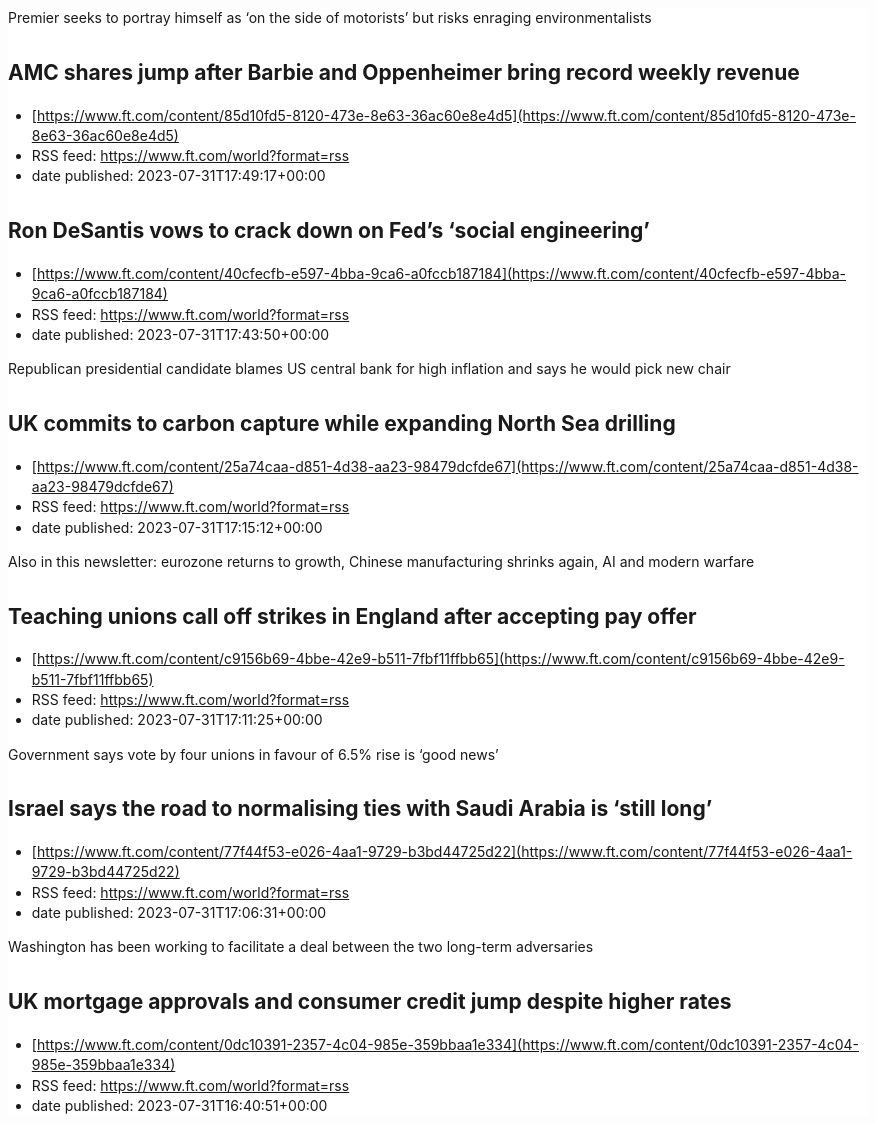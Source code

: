 Premier seeks to portray himself as ‘on the side of motorists’ but risks enraging environmentalists

## AMC shares jump after Barbie and Oppenheimer bring record weekly revenue
 - [https://www.ft.com/content/85d10fd5-8120-473e-8e63-36ac60e8e4d5](https://www.ft.com/content/85d10fd5-8120-473e-8e63-36ac60e8e4d5)
 - RSS feed: https://www.ft.com/world?format=rss
 - date published: 2023-07-31T17:49:17+00:00



## Ron DeSantis vows to crack down on Fed’s ‘social engineering’
 - [https://www.ft.com/content/40cfecfb-e597-4bba-9ca6-a0fccb187184](https://www.ft.com/content/40cfecfb-e597-4bba-9ca6-a0fccb187184)
 - RSS feed: https://www.ft.com/world?format=rss
 - date published: 2023-07-31T17:43:50+00:00

Republican presidential candidate blames US central bank for high inflation and says he would pick new chair

## UK commits to carbon capture while expanding North Sea drilling
 - [https://www.ft.com/content/25a74caa-d851-4d38-aa23-98479dcfde67](https://www.ft.com/content/25a74caa-d851-4d38-aa23-98479dcfde67)
 - RSS feed: https://www.ft.com/world?format=rss
 - date published: 2023-07-31T17:15:12+00:00

Also in this newsletter: eurozone returns to growth, Chinese manufacturing shrinks again, AI and modern warfare

## Teaching unions call off strikes in England after accepting pay offer
 - [https://www.ft.com/content/c9156b69-4bbe-42e9-b511-7fbf11ffbb65](https://www.ft.com/content/c9156b69-4bbe-42e9-b511-7fbf11ffbb65)
 - RSS feed: https://www.ft.com/world?format=rss
 - date published: 2023-07-31T17:11:25+00:00

Government says vote by four unions in favour of 6.5% rise is ‘good news’

## Israel says the road to normalising ties with Saudi Arabia is ‘still long’
 - [https://www.ft.com/content/77f44f53-e026-4aa1-9729-b3bd44725d22](https://www.ft.com/content/77f44f53-e026-4aa1-9729-b3bd44725d22)
 - RSS feed: https://www.ft.com/world?format=rss
 - date published: 2023-07-31T17:06:31+00:00

Washington has been working to facilitate a deal between the two long-term adversaries

## UK mortgage approvals and consumer credit jump despite higher rates
 - [https://www.ft.com/content/0dc10391-2357-4c04-985e-359bbaa1e334](https://www.ft.com/content/0dc10391-2357-4c04-985e-359bbaa1e334)
 - RSS feed: https://www.ft.com/world?format=rss
 - date published: 2023-07-31T16:40:51+00:00
